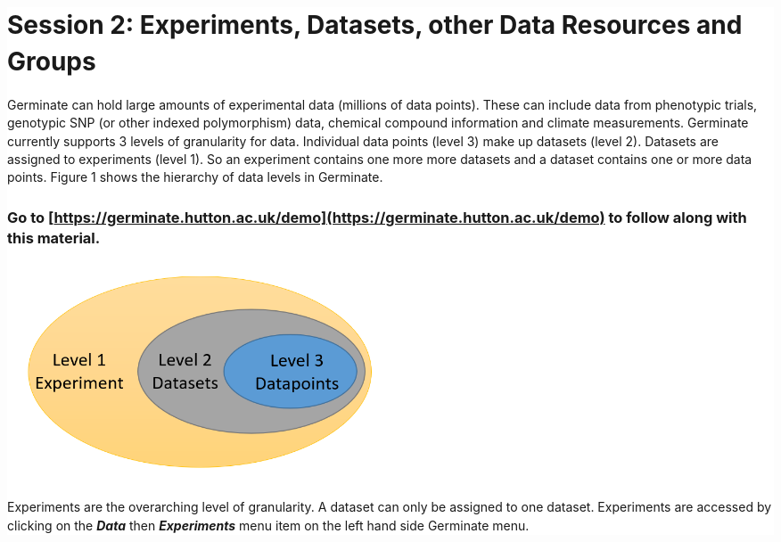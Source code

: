 # Session 2: Experiments, Datasets, other Data Resources and Groups


Germinate can hold large amounts of experimental data (millions of data points). These can include data from phenotypic trials, genotypic SNP (or other indexed polymorphism) data, chemical compound information and climate measurements. Germinate currently supports 3 levels of granularity for data. Individual data points (level 3) make up datasets (level 2). Datasets are assigned to experiments (level 1). So an experiment contains one more more datasets and a dataset contains one or more data points. Figure 1 shows the hierarchy of data levels in Germinate.

### Go to [https://germinate.hutton.ac.uk/demo](https://germinate.hutton.ac.uk/demo) to follow along with this material.

<img src="session-2/4.png"  style="max-width: 50%;">


Experiments are the overarching level of granularity. A dataset can only be assigned to one dataset. Experiments are accessed by clicking on the ***Data*** then ***Experiments*** menu item on the left hand side Germinate menu.
